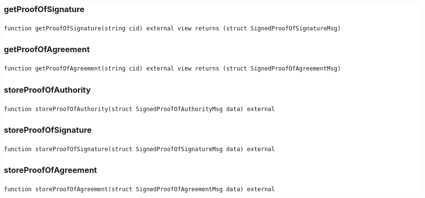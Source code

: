 ### getProofOfSignature

```solidity
function getProofOfSignature(string cid) external view returns (struct SignedProofOfSignatureMsg)
```

### getProofOfAgreement

```solidity
function getProofOfAgreement(string cid) external view returns (struct SignedProofOfAgreementMsg)
```

### storeProofOfAuthority

```solidity
function storeProofOfAuthority(struct SignedProofOfAuthorityMsg data) external
```

### storeProofOfSignature

```solidity
function storeProofOfSignature(struct SignedProofOfSignatureMsg data) external
```

### storeProofOfAgreement

```solidity
function storeProofOfAgreement(struct SignedProofOfAgreementMsg data) external
```

